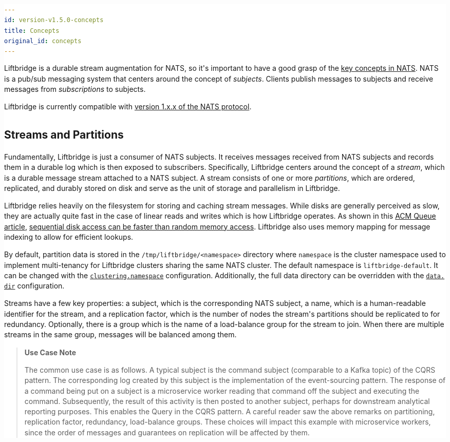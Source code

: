 ```yaml
---
id: version-v1.5.0-concepts
title: Concepts
original_id: concepts
---
```


Liftbridge is a durable stream augmentation for NATS, so it's important to
have a good grasp of the [key concepts in
NATS](https://nats-io.github.io/docs/developer/concepts/intro.html). NATS is a
pub/sub messaging system that centers around the concept of *subjects*. Clients
publish messages to subjects and receive messages from *subscriptions* to
subjects.

Liftbridge is currently compatible with [version 1.x.x of the NATS
protocol](https://github.com/nats-io/nats-general/blob/master/VERSIONING.md).

## Streams and Partitions

Fundamentally, Liftbridge is just a consumer of NATS subjects. It receives
messages received from NATS subjects and records them in a durable log which
is then exposed to subscribers. Specifically, Liftbridge centers around the
concept of a *stream*, which is a durable message stream attached to a NATS
subject. A stream consists of one or more *partitions*, which are ordered,
replicated, and durably stored on disk and serve as the unit of storage and
parallelism in Liftbridge.

Liftbridge relies heavily on the filesystem for storing and caching stream
messages. While disks are generally perceived as slow, they are actually quite
fast in the case of linear reads and writes which is how Liftbridge operates.
As shown in this [ACM Queue article](https://queue.acm.org/detail.cfm?id=1563874),
[sequential disk access can be faster than random memory
access](https://deliveryimages.acm.org/10.1145/1570000/1563874/jacobs3.jpg).
Liftbridge also uses memory mapping for message indexing to allow for efficient
lookups.

By default, partition data is stored in the `/tmp/liftbridge/<namespace>`
directory where `namespace` is the cluster namespace used to implement
multi-tenancy for Liftbridge clusters sharing the same NATS cluster. The
default namespace is `liftbridge-default`. It can be changed with the
[`clustering.namespace`](./configuration.md#clustering-configuration-settings)
configuration. Additionally, the full data directory can be overridden with the
[`data.dir`](./configuration.md#configuration-settings) configuration.

Streams have a few key properties: a subject, which is the corresponding NATS
subject, a name, which is a human-readable identifier for the stream, and a
replication factor, which is the number of nodes the stream's partitions should
be replicated to for redundancy. Optionally, there is a group which is the name
of a load-balance group for the stream to join. When there are multiple streams
in the same group, messages will be balanced among them. 

> **Use Case Note**
>
> The common use case is as follows. A typical subject is the command subject
> (comparable to a Kafka topic) of the CQRS pattern. The corresponding log
> created by this subject is the implementation of the event-sourcing pattern.
> The response of a command being put on a subject is a microservice worker
> reading that command off the subject and executing the command. Subsequently,
> the result of this activity is then posted to another subject, perhaps for
> downstream analytical reporting purposes. This enables the Query in the CQRS
> pattern. A careful reader saw the above remarks on partitioning, replication
> factor, redundancy, load-balance groups. These choices will impact this
> example with microservice workers, since the order of messages and guarantees
> on replication will be affected by them.
>
